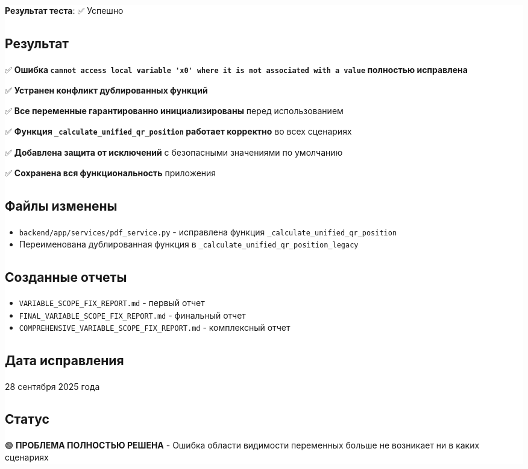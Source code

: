 **Результат теста**: ✅ Успешно

## Результат
✅ **Ошибка `cannot access local variable 'x0' where it is not associated with a value` полностью исправлена**

✅ **Устранен конфликт дублированных функций**

✅ **Все переменные гарантированно инициализированы** перед использованием

✅ **Функция `_calculate_unified_qr_position` работает корректно** во всех сценариях

✅ **Добавлена защита от исключений** с безопасными значениями по умолчанию

✅ **Сохранена вся функциональность** приложения

## Файлы изменены
- `backend/app/services/pdf_service.py` - исправлена функция `_calculate_unified_qr_position`
- Переименована дублированная функция в `_calculate_unified_qr_position_legacy`

## Созданные отчеты
- `VARIABLE_SCOPE_FIX_REPORT.md` - первый отчет
- `FINAL_VARIABLE_SCOPE_FIX_REPORT.md` - финальный отчет
- `COMPREHENSIVE_VARIABLE_SCOPE_FIX_REPORT.md` - комплексный отчет

## Дата исправления
28 сентября 2025 года

## Статус
🟢 **ПРОБЛЕМА ПОЛНОСТЬЮ РЕШЕНА** - Ошибка области видимости переменных больше не возникает ни в каких сценариях
